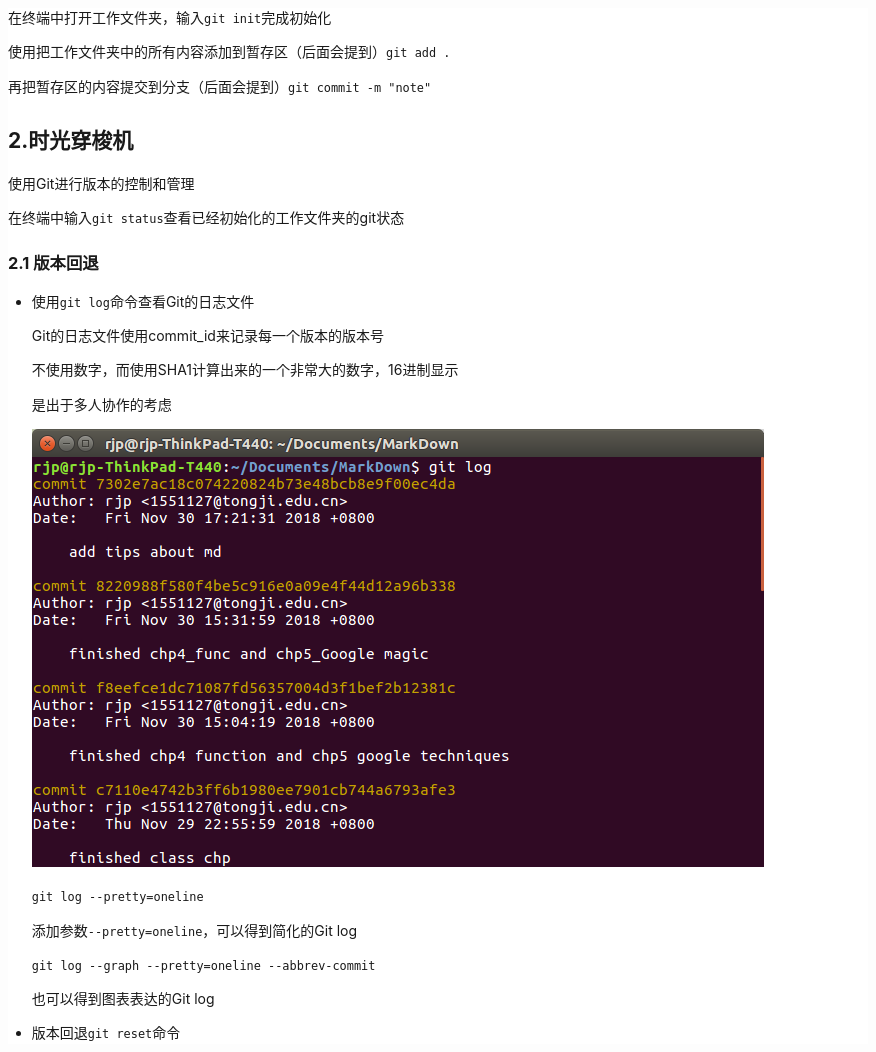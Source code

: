 在终端中打开工作文件夹，输入`git init`完成初始化

使用把工作文件夹中的所有内容添加到暂存区（后面会提到）`git add .`

再把暂存区的内容提交到分支（后面会提到）`git commit -m "note"`



## 2.时光穿梭机

使用Git进行版本的控制和管理

在终端中输入`git status`查看已经初始化的工作文件夹的git状态

### 2.1 版本回退

- 使用`git log`命令查看Git的日志文件

  Git的日志文件使用commit_id来记录每一个版本的版本号

  不使用数字，而使用SHA1计算出来的一个非常大的数字，16进制显示

  是出于多人协作的考虑

  ![git log](pic/gitLearning/git_log_01.png)

  `git log --pretty=oneline`

  添加参数`--pretty=oneline`，可以得到简化的Git log

  `git log --graph --pretty=oneline --abbrev-commit`

  也可以得到图表表达的Git log

- 版本回退`git reset`命令
